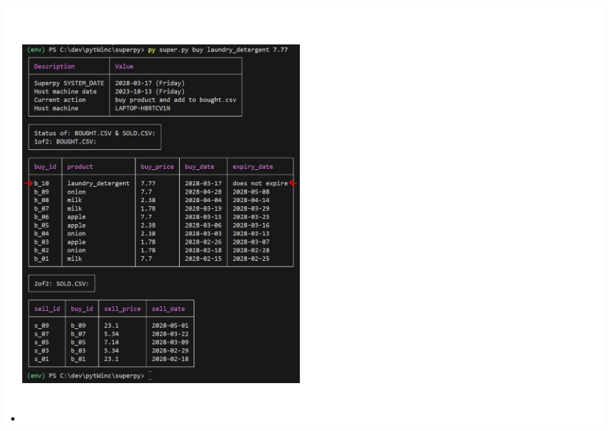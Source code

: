 - <img src="./images_in_readme_files/buy_example_04.JPG" alt="Image Name" width="400" height="600">

